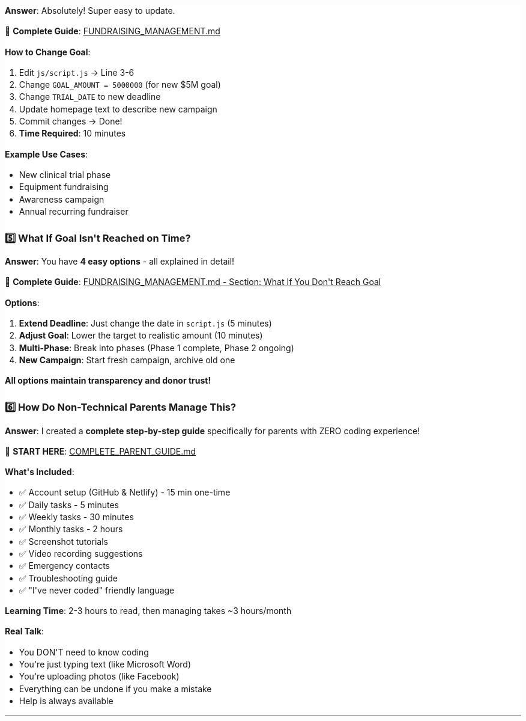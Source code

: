 **Answer**: Absolutely! Super easy to update.

📖 **Complete Guide**: [FUNDRAISING_MANAGEMENT.md](docs/FUNDRAISING_MANAGEMENT.md)

**How to Change Goal**:
1. Edit `js/script.js` → Line 3-6
2. Change `GOAL_AMOUNT = 5000000` (for new $5M goal)
3. Change `TRIAL_DATE` to new deadline
4. Update homepage text to describe new campaign
5. Commit changes → Done!
6. **Time Required**: 10 minutes

**Example Use Cases**:
- New clinical trial phase
- Equipment fundraising
- Awareness campaign
- Annual recurring fundraiser

### 5️⃣ What If Goal Isn't Reached on Time?

**Answer**: You have **4 easy options** - all explained in detail!

📖 **Complete Guide**: [FUNDRAISING_MANAGEMENT.md - Section: What If You Don't Reach Goal](docs/FUNDRAISING_MANAGEMENT.md#what-if-you-dont-reach-goal-on-time)

**Options**:
1. **Extend Deadline**: Just change the date in `script.js` (5 minutes)
2. **Adjust Goal**: Lower the target to realistic amount (10 minutes)
3. **Multi-Phase**: Break into phases (Phase 1 complete, Phase 2 ongoing)
4. **New Campaign**: Start fresh campaign, archive old one

**All options maintain transparency and donor trust!**

### 6️⃣ How Do Non-Technical Parents Manage This?

**Answer**: I created a **complete step-by-step guide** specifically for parents with ZERO coding experience!

📖 **START HERE**: [COMPLETE_PARENT_GUIDE.md](docs/COMPLETE_PARENT_GUIDE.md)

**What's Included**:
- ✅ Account setup (GitHub & Netlify) - 15 min one-time
- ✅ Daily tasks - 5 minutes
- ✅ Weekly tasks - 30 minutes  
- ✅ Monthly tasks - 2 hours
- ✅ Screenshot tutorials
- ✅ Video recording suggestions
- ✅ Emergency contacts
- ✅ Troubleshooting guide
- ✅ "I've never coded" friendly language

**Learning Time**: 2-3 hours to read, then managing takes ~3 hours/month

**Real Talk**: 
- You DON'T need to know coding
- You're just typing text (like Microsoft Word)
- You're uploading photos (like Facebook)
- Everything can be undone if you make a mistake
- Help is always available

---